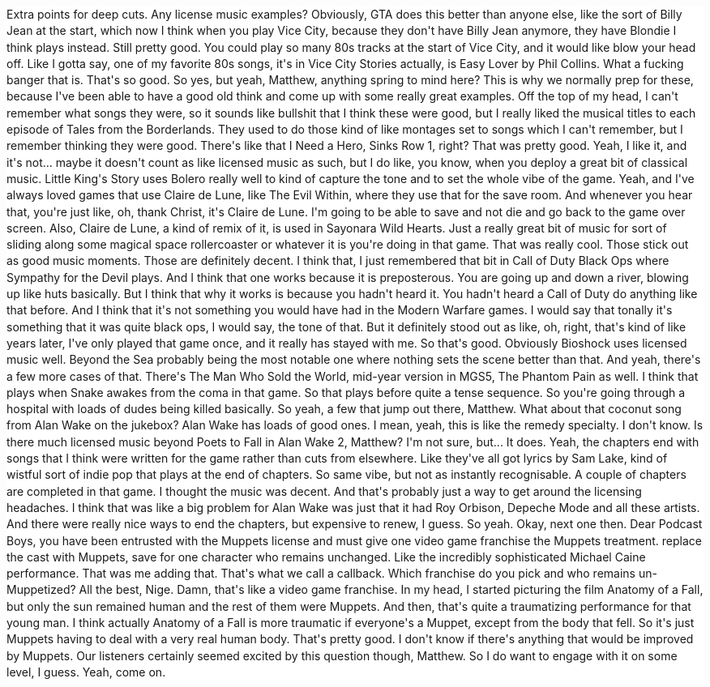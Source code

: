 Extra points for deep cuts. Any license music examples? Obviously, GTA does this better than anyone else, like the sort of Billy Jean at the start, which now I think when you play Vice City, because they don't have Billy Jean anymore, they have Blondie I think plays instead.
Still pretty good. You could play so many 80s tracks at the start of Vice City, and it would like blow your head off. Like I gotta say, one of my favorite 80s songs, it's in Vice City Stories actually, is Easy Lover by Phil Collins.
What a fucking banger that is. That's so good. So yes, but yeah, Matthew, anything spring to mind here?
This is why we normally prep for these, because I've been able to have a good old think and come up with some really great examples. Off the top of my head, I can't remember what songs they were, so it sounds like bullshit that I think these were good, but I really liked the musical titles to each episode of Tales from the Borderlands. They used to do those kind of like montages set to songs which I can't remember, but I remember thinking they were good.
There's like that I Need a Hero, Sinks Row 1, right? That was pretty good.
Yeah, I like it, and it's not... maybe it doesn't count as like licensed music as such, but I do like, you know, when you deploy a great bit of classical music. Little King's Story uses Bolero really well to kind of capture the tone and to set the whole vibe of the game.
Yeah, and I've always loved games that use Claire de Lune, like The Evil Within, where they use that for the save room. And whenever you hear that, you're just like, oh, thank Christ, it's Claire de Lune. I'm going to be able to save and not die and go back to the game over screen.
Also, Claire de Lune, a kind of remix of it, is used in Sayonara Wild Hearts.
Just a really great bit of music for sort of sliding along some magical space rollercoaster or whatever it is you're doing in that game. That was really cool. Those stick out as good music moments.
Those are definitely decent. I think that, I just remembered that bit in Call of Duty Black Ops where Sympathy for the Devil plays. And I think that one works because it is preposterous.
You are going up and down a river, blowing up like huts basically. But I think that why it works is because you hadn't heard it. You hadn't heard a Call of Duty do anything like that before.
And I think that it's not something you would have had in the Modern Warfare games. I would say that tonally it's something that it was quite black ops, I would say, the tone of that. But it definitely stood out as like, oh, right, that's kind of like years later, I've only played that game once, and it really has stayed with me.
So that's good. Obviously Bioshock uses licensed music well. Beyond the Sea probably being the most notable one where nothing sets the scene better than that.
And yeah, there's a few more cases of that. There's The Man Who Sold the World, mid-year version in MGS5, The Phantom Pain as well. I think that plays when Snake awakes from the coma in that game.
So that plays before quite a tense sequence. So you're going through a hospital with loads of dudes being killed basically. So yeah, a few that jump out there, Matthew.
What about that coconut song from Alan Wake on the jukebox?
Alan Wake has loads of good ones. I mean, yeah, this is like the remedy specialty. I don't know.
Is there much licensed music beyond Poets to Fall in Alan Wake 2, Matthew? I'm not sure, but...
It does. Yeah, the chapters end with songs that I think were written for the game rather than cuts from elsewhere. Like they've all got lyrics by Sam Lake, kind of wistful sort of indie pop that plays at the end of chapters.
So same vibe, but not as instantly recognisable.
A couple of chapters are completed in that game. I thought the music was decent. And that's probably just a way to get around the licensing headaches.
I think that was like a big problem for Alan Wake was just that it had Roy Orbison, Depeche Mode and all these artists. And there were really nice ways to end the chapters, but expensive to renew, I guess. So yeah.
Okay, next one then.
Dear Podcast Boys, you have been entrusted with the Muppets license and must give one video game franchise the Muppets treatment. replace the cast with Muppets, save for one character who remains unchanged. Like the incredibly sophisticated Michael Caine performance.
That was me adding that. That's what we call a callback. Which franchise do you pick and who remains un-Muppetized?
All the best, Nige.
Damn, that's like a video game franchise. In my head, I started picturing the film Anatomy of a Fall, but only the sun remained human and the rest of them were Muppets. And then, that's quite a traumatizing performance for that young man.
I think actually Anatomy of a Fall is more traumatic if everyone's a Muppet, except from the body that fell. So it's just Muppets having to deal with a very real human body.
That's pretty good. I don't know if there's anything that would be improved by Muppets. Our listeners certainly seemed excited by this question though, Matthew.
So I do want to engage with it on some level, I guess. Yeah, come on.